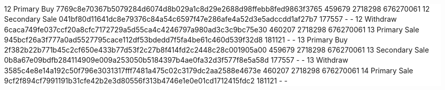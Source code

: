 <tr>
<td>12</td>
<td>Primary Buy</td>
<td>7769c8e70367b5079284d6074d8b029a1c8d29e2688d98ffebb8fed9863f3765</td>
<td>459679</td>
<td>2718298</td>
<td>676270061</td>
</tr>
<tr>
<td>12</td>
<td>Secondary Sale</td>
<td>041bf80d11641dc8e79376c84a54c6597f47e286afe4a52d3e5adccdd1af27b7</td>
<td>177557</td>
<td>-</td>
<td>-</td>
</tr>
<tr>
<td>12</td>
<td>Withdraw</td>
<td>6caca749fe037ccf20a8cfc7172729a5d55ca4c4246797a980ad3c3c9bc75e30</td>
<td>460207</td>
<td>2718298</td>
<td>676270061</td>
</tr>
<tr>
<td>13</td>
<td>Primary Sale</td>
<td>945bcf26a3f777a0ad5527795cace112df53bdedd7f5fa4be61c460d539f32d8</td>
<td>181121</td>
<td>-</td>
<td>-</td>
</tr>
<tr>
<td>13</td>
<td>Primary Buy</td>
<td>2f382b22b771b45c2cf650e433b77d53f2c27b8f414fd2c2448c28c001905a00</td>
<td>459679</td>
<td>2718298</td>
<td>676270061</td>
</tr>
<tr>
<td>13</td>
<td>Secondary Sale</td>
<td>0b8a67e09bdfb284114909e009a253050b5184397b4ae0fa32d3f577f8e5a58d</td>
<td>177557</td>
<td>-</td>
<td>-</td>
</tr>
<tr>
<td>13</td>
<td>Withdraw</td>
<td>3585c4e8e14a192c50f796e3031317fff7481a475c02c3179dc2aa2588e4673e</td>
<td>460207</td>
<td>2718298</td>
<td>676270061</td>
</tr>
<tr>
<td>14</td>
<td>Primary Sale</td>
<td>9cf2f894cf7991191b31cfe42b2e3d80556f313b4746e1e0e01cd1712415fdc2</td>
<td>181121</td>
<td>-</td>
<td>-</td>
</tr>